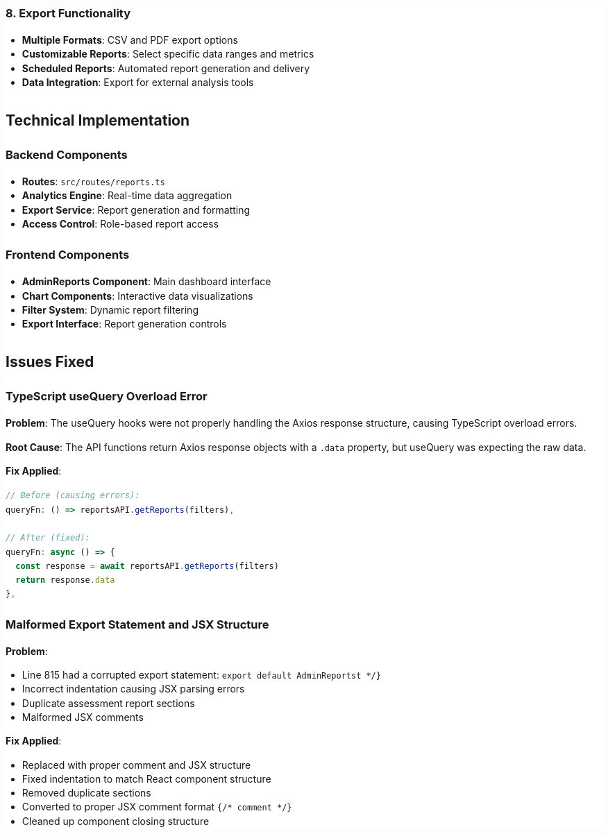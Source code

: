 ### 8. Export Functionality
- **Multiple Formats**: CSV and PDF export options
- **Customizable Reports**: Select specific data ranges and metrics
- **Scheduled Reports**: Automated report generation and delivery
- **Data Integration**: Export for external analysis tools

## Technical Implementation

### Backend Components
- **Routes**: `src/routes/reports.ts`
- **Analytics Engine**: Real-time data aggregation
- **Export Service**: Report generation and formatting
- **Access Control**: Role-based report access

### Frontend Components
- **AdminReports Component**: Main dashboard interface
- **Chart Components**: Interactive data visualizations
- **Filter System**: Dynamic report filtering
- **Export Interface**: Report generation controls

## Issues Fixed

### TypeScript useQuery Overload Error
**Problem**: The useQuery hooks were not properly handling the Axios response structure, causing TypeScript overload errors.

**Root Cause**: The API functions return Axios response objects with a `.data` property, but useQuery was expecting the raw data.

**Fix Applied**:
```typescript
// Before (causing errors):
queryFn: () => reportsAPI.getReports(filters),

// After (fixed):
queryFn: async () => {
  const response = await reportsAPI.getReports(filters)
  return response.data
},
```

### Malformed Export Statement and JSX Structure
**Problem**: 
- Line 815 had a corrupted export statement: `export default AdminReportst */}`
- Incorrect indentation causing JSX parsing errors
- Duplicate assessment report sections
- Malformed JSX comments

**Fix Applied**:
- Replaced with proper comment and JSX structure
- Fixed indentation to match React component structure
- Removed duplicate sections
- Converted to proper JSX comment format `{/* comment */}`
- Cleaned up component closing structure

